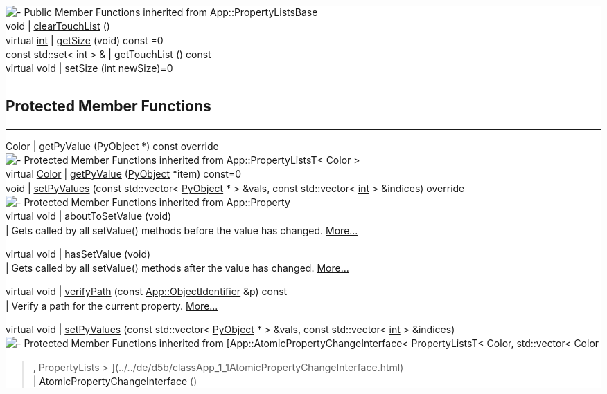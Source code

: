 ![-](../../closed.png) Public Member Functions inherited from
[App::PropertyListsBase](../../d7/d8e/classApp_1_1PropertyListsBase.html)  
void | [clearTouchList](../../d7/d8e/classApp_1_1PropertyListsBase.html#aaca8b243e8c7606d81aa0bbadf1fefa1) ()  
virtual [int](../../d1/da0/classint.html) | [getSize](../../d7/d8e/classApp_1_1PropertyListsBase.html#acbdccea70aaba518e3af5ac37580d54d) (void) const =0  
const std::set< [int](../../d1/da0/classint.html) > & | [getTouchList](../../d7/d8e/classApp_1_1PropertyListsBase.html#a7ff4978224bd672331d098bfeeb07f09) () const  
virtual void | [setSize](../../d7/d8e/classApp_1_1PropertyListsBase.html#a59f18e45d11306be56f29104af5b2160) ([int](../../d1/da0/classint.html) newSize)=0  
  
##  Protected Member Functions  
  
---  
[Color](../../d3/d3a/classApp_1_1Color.html) | [getPyValue](../../d0/dc7/classApp_1_1PropertyColorList.html#a1185ac555445591be3ab82499256987f) ([PyObject](../../df/d1b/classPyObject.html) *) const override  
![-](../../closed.png) Protected Member Functions inherited from
[App::PropertyListsT< Color >](../../d1/d0e/classApp_1_1PropertyListsT.html)  
virtual [Color](../../d3/d3a/classApp_1_1Color.html) | [getPyValue](../../d1/d0e/classApp_1_1PropertyListsT.html#a0048578553b52a7697ca08bcd71249b0) ([PyObject](../../df/d1b/classPyObject.html) *item) const=0  
void | [setPyValues](../../d1/d0e/classApp_1_1PropertyListsT.html#ad8773f373375f670a161bca64cad259e) (const std::vector< [PyObject](../../df/d1b/classPyObject.html) * > &vals, const std::vector< [int](../../d1/da0/classint.html) > &indices) override  
![-](../../closed.png) Protected Member Functions inherited from
[App::Property](../../d0/da9/classApp_1_1Property.html)  
virtual void | [aboutToSetValue](../../d0/da9/classApp_1_1Property.html#ac295b40ec9fa6fa180c707149329391d) (void)  
| Gets called by all setValue() methods before the value has changed.
[More...](../../d0/da9/classApp_1_1Property.html#ac295b40ec9fa6fa180c707149329391d)  
  
virtual void | [hasSetValue](../../d0/da9/classApp_1_1Property.html#a03b30d20077084ccf9633de842f0db6d) (void)  
| Gets called by all setValue() methods after the value has changed.
[More...](../../d0/da9/classApp_1_1Property.html#a03b30d20077084ccf9633de842f0db6d)  
  
virtual void | [verifyPath](../../d0/da9/classApp_1_1Property.html#ac71239ca0d166b8e3b6ed5294f4ee4f7) (const [App::ObjectIdentifier](../../dd/d13/classApp_1_1ObjectIdentifier.html) &p) const  
| Verify a path for the current property.
[More...](../../d0/da9/classApp_1_1Property.html#ac71239ca0d166b8e3b6ed5294f4ee4f7)  
  
virtual void | [setPyValues](../../d7/d8e/classApp_1_1PropertyListsBase.html#a33a3c42a6dd5aa648329c817e8689921) (const std::vector< [PyObject](../../df/d1b/classPyObject.html) * > &vals, const std::vector< [int](../../d1/da0/classint.html) > &indices)  
![-](../../closed.png) Protected Member Functions inherited from
[App::AtomicPropertyChangeInterface< PropertyListsT< Color, std::vector< Color
>, PropertyLists >
>](../../de/d5b/classApp_1_1AtomicPropertyChangeInterface.html)  
|
[AtomicPropertyChangeInterface](../../de/d5b/classApp_1_1AtomicPropertyChangeInterface.html#aab004d1fbf131c11d570dcfcad7c22e1)
()  
  